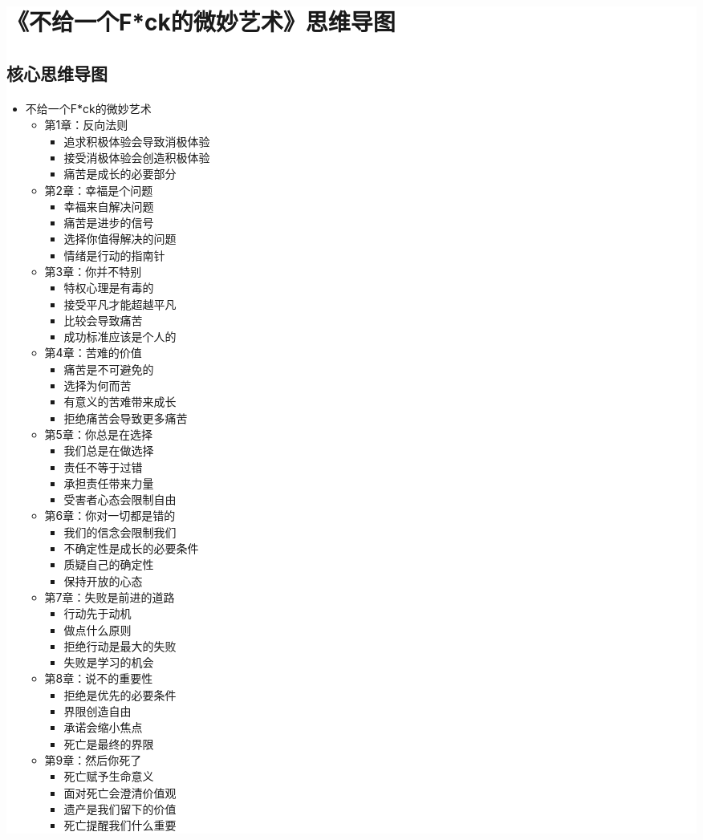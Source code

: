 # 《不给一个F*ck的微妙艺术》思维导图

## 核心思维导图

- 不给一个F*ck的微妙艺术
  - 第1章：反向法则
    - 追求积极体验会导致消极体验
    - 接受消极体验会创造积极体验
    - 痛苦是成长的必要部分
  - 第2章：幸福是个问题
    - 幸福来自解决问题
    - 痛苦是进步的信号
    - 选择你值得解决的问题
    - 情绪是行动的指南针
  - 第3章：你并不特别
    - 特权心理是有毒的
    - 接受平凡才能超越平凡
    - 比较会导致痛苦
    - 成功标准应该是个人的
  - 第4章：苦难的价值
    - 痛苦是不可避免的
    - 选择为何而苦
    - 有意义的苦难带来成长
    - 拒绝痛苦会导致更多痛苦
  - 第5章：你总是在选择
    - 我们总是在做选择
    - 责任不等于过错
    - 承担责任带来力量
    - 受害者心态会限制自由
  - 第6章：你对一切都是错的
    - 我们的信念会限制我们
    - 不确定性是成长的必要条件
    - 质疑自己的确定性
    - 保持开放的心态
  - 第7章：失败是前进的道路
    - 行动先于动机
    - 做点什么原则
    - 拒绝行动是最大的失败
    - 失败是学习的机会
  - 第8章：说不的重要性
    - 拒绝是优先的必要条件
    - 界限创造自由
    - 承诺会缩小焦点
    - 死亡是最终的界限
  - 第9章：然后你死了
    - 死亡赋予生命意义
    - 面对死亡会澄清价值观
    - 遗产是我们留下的价值
    - 死亡提醒我们什么重要
